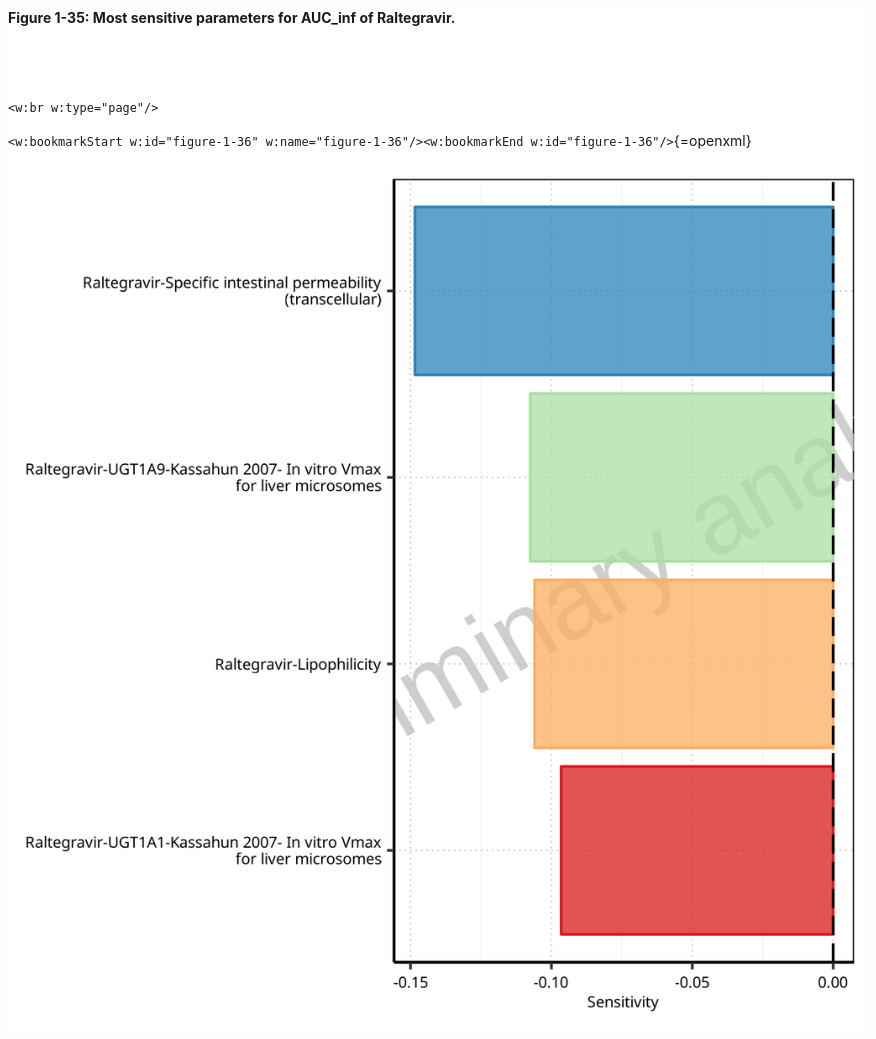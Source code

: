 

**Figure 1-35: Most sensitive parameters for AUC_inf of Raltegravir.**


<br>
<br>


```{=openxml}
<w:br w:type="page"/>
```

`<w:bookmarkStart w:id="figure-1-36" w:name="figure-1-36"/><w:bookmarkEnd w:id="figure-1-36"/>`{=openxml}

![](Sensitivity/Raltegravir_100_mg__lactose_formulation_-6_sensitivity_MRT.png)
